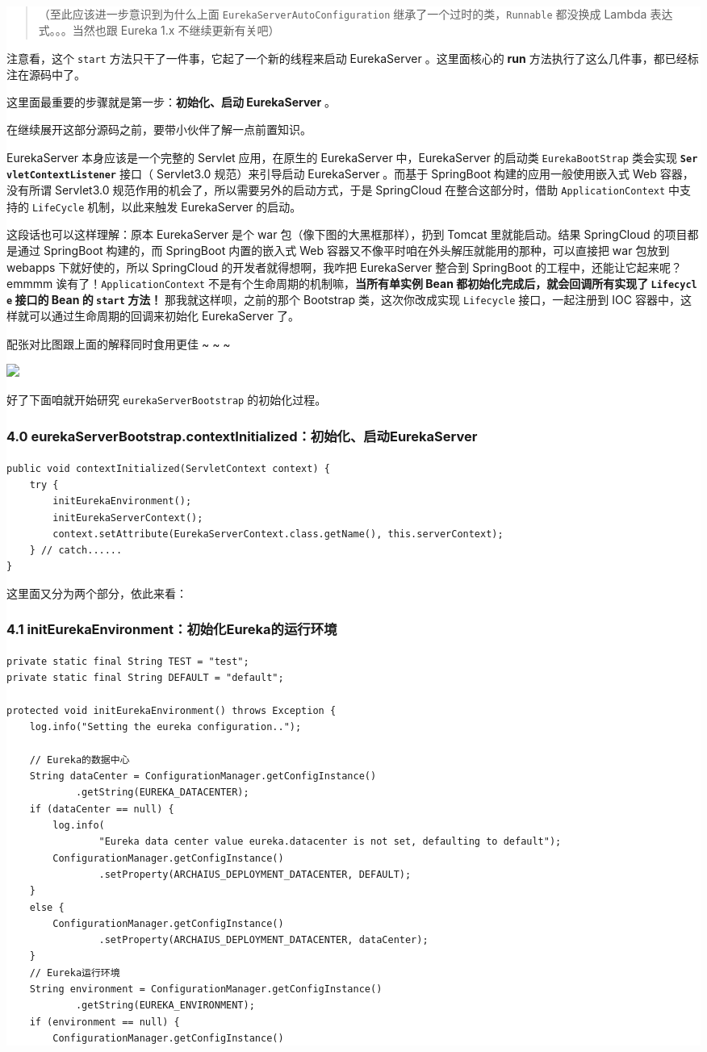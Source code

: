 > （至此应该进一步意识到为什么上面 `EurekaServerAutoConfiguration` 继承了一个过时的类，`Runnable` 都没换成 Lambda 表达式。。。当然也跟 Eureka 1.x 不继续更新有关吧）

注意看，这个 `start` 方法只干了一件事，它起了一个新的线程来启动 EurekaServer 。这里面核心的 **run** 方法执行了这么几件事，都已经标注在源码中了。

这里面最重要的步骤就是第一步：**初始化、启动 EurekaServer** 。

在继续展开这部分源码之前，要带小伙伴了解一点前置知识。

EurekaServer 本身应该是一个完整的 Servlet 应用，在原生的 EurekaServer 中，EurekaServer 的启动类 `EurekaBootStrap` 类会实现 **`ServletContextListener`** 接口（ Servlet3.0 规范）来引导启动 EurekaServer 。而基于 SpringBoot 构建的应用一般使用嵌入式 Web 容器，没有所谓 Servlet3.0 规范作用的机会了，所以需要另外的启动方式，于是 SpringCloud 在整合这部分时，借助 `ApplicationContext` 中支持的 `LifeCycle` 机制，以此来触发 EurekaServer 的启动。

这段话也可以这样理解：原本 EurekaServer 是个 war 包（像下图的大黑框那样），扔到 Tomcat 里就能启动。结果 SpringCloud 的项目都是通过 SpringBoot 构建的，而 SpringBoot 内置的嵌入式 Web 容器又不像平时咱在外头解压就能用的那种，可以直接把 war 包放到 webapps 下就好使的，所以 SpringCloud 的开发者就得想啊，我咋把 EurekaServer 整合到 SpringBoot 的工程中，还能让它起来呢？emmmm 诶有了！`ApplicationContext` 不是有个生命周期的机制嘛，**当所有单实例 Bean 都初始化完成后，就会回调所有实现了 `Lifecycle` 接口的 Bean 的 `start` 方法！** 那我就这样呗，之前的那个 Bootstrap 类，这次你改成实现 `Lifecycle` 接口，一起注册到 IOC 容器中，这样就可以通过生命周期的回调来初始化 EurekaServer 了。

配张对比图跟上面的解释同时食用更佳 \~ \~ \~

![](https://user-gold-cdn.xitu.io/2020/5/15/172182dc506870eb?w=905&h=366&f=png&s=21810)

好了下面咱就开始研究 `eurekaServerBootstrap` 的初始化过程。

### 4.0 eurekaServerBootstrap.contextInitialized：初始化、启动EurekaServer

```
public void contextInitialized(ServletContext context) {
    try {
        initEurekaEnvironment();
        initEurekaServerContext();
        context.setAttribute(EurekaServerContext.class.getName(), this.serverContext);
    } // catch......
}
```

这里面又分为两个部分，依此来看：

### 4.1 initEurekaEnvironment：初始化Eureka的运行环境

```
private static final String TEST = "test";
private static final String DEFAULT = "default";

protected void initEurekaEnvironment() throws Exception {
    log.info("Setting the eureka configuration..");

    // Eureka的数据中心
    String dataCenter = ConfigurationManager.getConfigInstance()
            .getString(EUREKA_DATACENTER);
    if (dataCenter == null) {
        log.info(
                "Eureka data center value eureka.datacenter is not set, defaulting to default");
        ConfigurationManager.getConfigInstance()
                .setProperty(ARCHAIUS_DEPLOYMENT_DATACENTER, DEFAULT);
    }
    else {
        ConfigurationManager.getConfigInstance()
                .setProperty(ARCHAIUS_DEPLOYMENT_DATACENTER, dataCenter);
    }
    // Eureka运行环境
    String environment = ConfigurationManager.getConfigInstance()
            .getString(EUREKA_ENVIRONMENT);
    if (environment == null) {
        ConfigurationManager.getConfigInstance()
```
